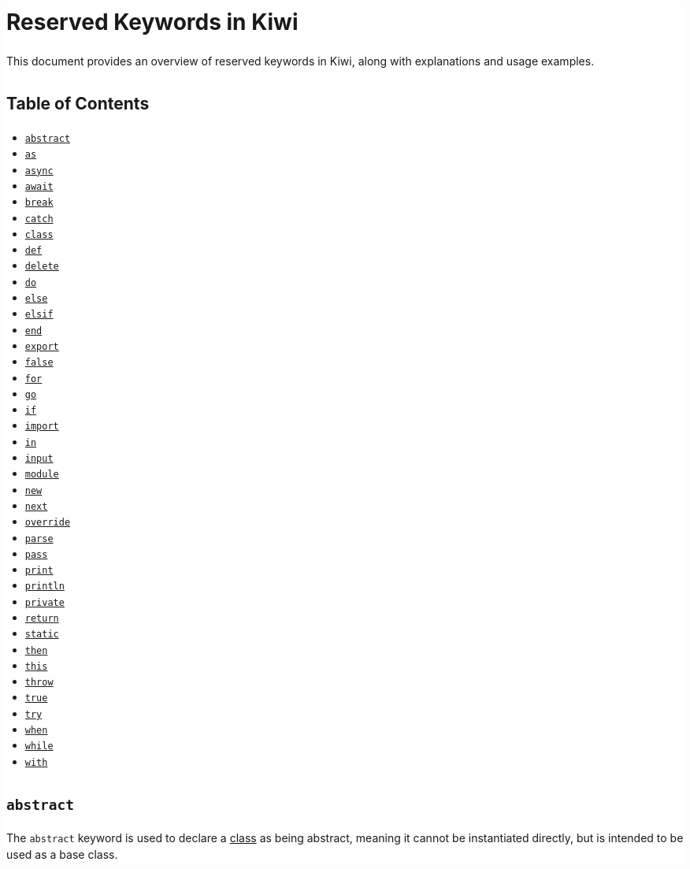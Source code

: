 # Reserved Keywords in Kiwi

This document provides an overview of reserved keywords in Kiwi, along with explanations and usage examples.

## Table of Contents
- [`abstract`](#abstract)
- [`as`](#as)
- [`async`](#async)
- [`await`](#await)
- [`break`](#break)
- [`catch`](#catch)
- [`class`](#class)
- [`def`](#def)
- [`delete`](#delete)
- [`do`](#do)
- [`else`](#else)
- [`elsif`](#elsif)
- [`end`](#end)
- [`export`](#export)
- [`false`](#false)
- [`for`](#for)
- [`go`](#go)
- [`if`](#if)
- [`import`](#import)
- [`in`](#in)
- [`input`](#input)
- [`module`](#module)
- [`new`](#new)
- [`next`](#next)
- [`override`](#override)
- [`parse`](#parse)
- [`pass`](#pass)
- [`print`](#print)
- [`println`](#println)
- [`private`](#private)
- [`return`](#return)
- [`static`](#static)
- [`then`](#then)
- [`this`](#this)
- [`throw`](#throw)
- [`true`](#true)
- [`try`](#try)
- [`when`](#when)
- [`while`](#while)
- [`with`](#with)

## `abstract`
The `abstract` keyword is used to declare a [class](#class) as being abstract, meaning it cannot be instantiated directly, but is intended to be used as a base class.
